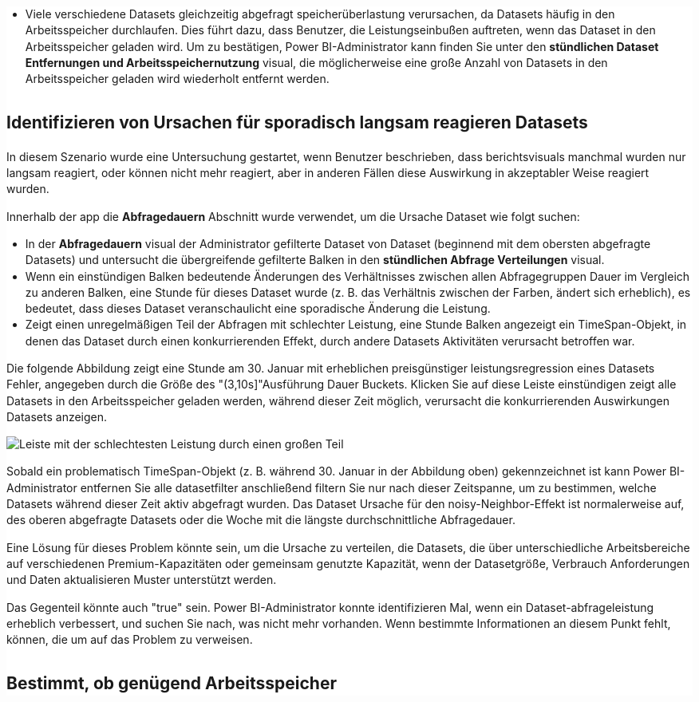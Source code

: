 - Viele verschiedene Datasets gleichzeitig abgefragt speicherüberlastung verursachen, da Datasets häufig in den Arbeitsspeicher durchlaufen. Dies führt dazu, dass Benutzer, die Leistungseinbußen auftreten, wenn das Dataset in den Arbeitsspeicher geladen wird. Um zu bestätigen, Power BI-Administrator kann finden Sie unter den **stündlichen Dataset Entfernungen und Arbeitsspeichernutzung** visual, die möglicherweise eine große Anzahl von Datasets in den Arbeitsspeicher geladen wird wiederholt entfernt werden.

## <a name="identifying-causes-for-sporadically-slow-responding-datasets"></a>Identifizieren von Ursachen für sporadisch langsam reagieren Datasets

In diesem Szenario wurde eine Untersuchung gestartet, wenn Benutzer beschrieben, dass berichtsvisuals manchmal wurden nur langsam reagiert, oder können nicht mehr reagiert, aber in anderen Fällen diese Auswirkung in akzeptabler Weise reagiert wurden.

Innerhalb der app die **Abfragedauern** Abschnitt wurde verwendet, um die Ursache Dataset wie folgt suchen:

- In der **Abfragedauern** visual der Administrator gefilterte Dataset von Dataset (beginnend mit dem obersten abgefragte Datasets) und untersucht die übergreifende gefilterte Balken in den **stündlichen Abfrage Verteilungen** visual.
- Wenn ein einstündigen Balken bedeutende Änderungen des Verhältnisses zwischen allen Abfragegruppen Dauer im Vergleich zu anderen Balken, eine Stunde für dieses Dataset wurde (z. B. das Verhältnis zwischen der Farben, ändert sich erheblich), es bedeutet, dass dieses Dataset veranschaulicht eine sporadische Änderung die Leistung.
- Zeigt einen unregelmäßigen Teil der Abfragen mit schlechter Leistung, eine Stunde Balken angezeigt ein TimeSpan-Objekt, in denen das Dataset durch einen konkurrierenden Effekt, durch andere Datasets Aktivitäten verursacht betroffen war.

Die folgende Abbildung zeigt eine Stunde am 30. Januar mit erheblichen preisgünstiger leistungsregression eines Datasets Fehler, angegeben durch die Größe des "(3,10s]"Ausführung Dauer Buckets. Klicken Sie auf diese Leiste einstündigen zeigt alle Datasets in den Arbeitsspeicher geladen werden, während dieser Zeit möglich, verursacht die konkurrierenden Auswirkungen Datasets anzeigen.

![Leiste mit der schlechtesten Leistung durch einen großen Teil](media/service-premium-capacity-scenarios/worst-performing-queries.png)

Sobald ein problematisch TimeSpan-Objekt (z. B. während 30. Januar in der Abbildung oben) gekennzeichnet ist kann Power BI-Administrator entfernen Sie alle datasetfilter anschließend filtern Sie nur nach dieser Zeitspanne, um zu bestimmen, welche Datasets während dieser Zeit aktiv abgefragt wurden. Das Dataset Ursache für den noisy-Neighbor-Effekt ist normalerweise auf, des oberen abgefragte Datasets oder die Woche mit die längste durchschnittliche Abfragedauer.

Eine Lösung für dieses Problem könnte sein, um die Ursache zu verteilen, die Datasets, die über unterschiedliche Arbeitsbereiche auf verschiedenen Premium-Kapazitäten oder gemeinsam genutzte Kapazität, wenn der Datasetgröße, Verbrauch Anforderungen und Daten aktualisieren Muster unterstützt werden.

Das Gegenteil könnte auch "true" sein. Power BI-Administrator konnte identifizieren Mal, wenn ein Dataset-abfrageleistung erheblich verbessert, und suchen Sie nach, was nicht mehr vorhanden. Wenn bestimmte Informationen an diesem Punkt fehlt, können, die um auf das Problem zu verweisen.

## <a name="determining-whether-there-is-enough-memory"></a>Bestimmt, ob genügend Arbeitsspeicher
